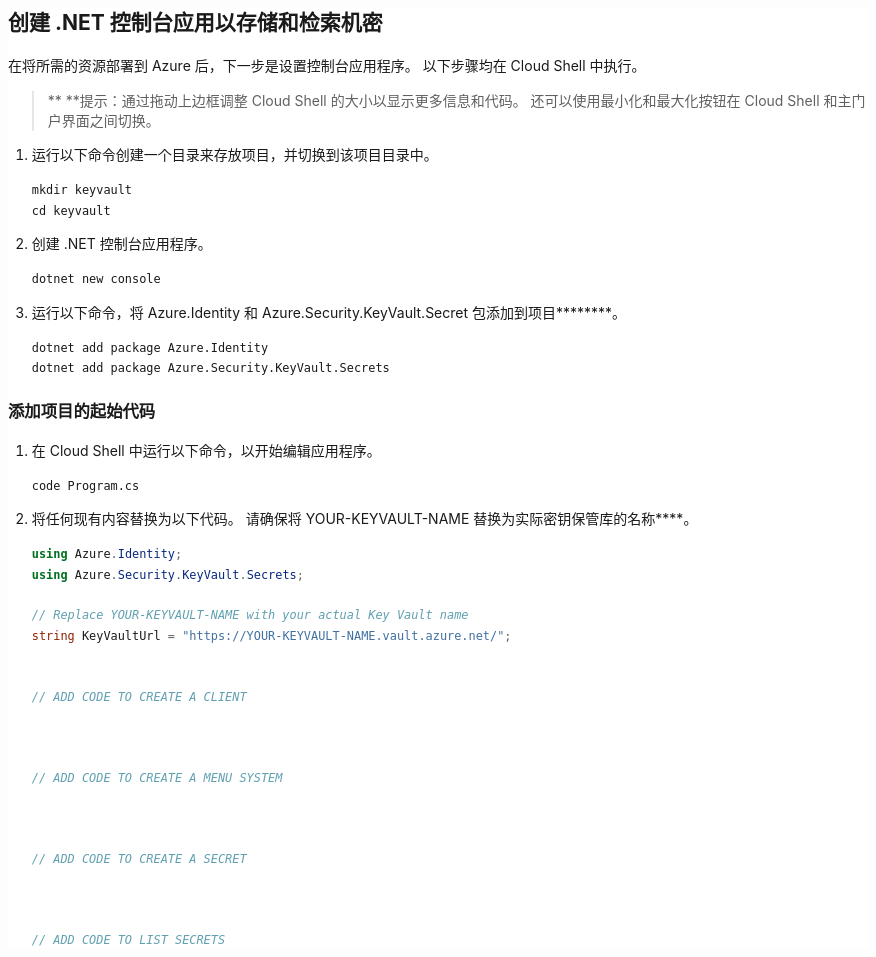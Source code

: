 ## 创建 .NET 控制台应用以存储和检索机密

在将所需的资源部署到 Azure 后，下一步是设置控制台应用程序。 以下步骤均在 Cloud Shell 中执行。

>**
          **提示：通过拖动上边框调整 Cloud Shell 的大小以显示更多信息和代码。 还可以使用最小化和最大化按钮在 Cloud Shell 和主门户界面之间切换。

1. 运行以下命令创建一个目录来存放项目，并切换到该项目目录中。

    ```
    mkdir keyvault
    cd keyvault
    ```

1. 创建 .NET 控制台应用程序。

    ```
    dotnet new console
    ```

1. 运行以下命令，将 Azure.Identity 和 Azure.Security.KeyVault.Secret 包添加到项目********。

    ```
    dotnet add package Azure.Identity
    dotnet add package Azure.Security.KeyVault.Secrets
    ```

### 添加项目的起始代码

1. 在 Cloud Shell 中运行以下命令，以开始编辑应用程序。

    ```
    code Program.cs
    ```

1. 将任何现有内容替换为以下代码。 请确保将 YOUR-KEYVAULT-NAME 替换为实际密钥保管库的名称****。

    ```csharp
    using Azure.Identity;
    using Azure.Security.KeyVault.Secrets;
    
    // Replace YOUR-KEYVAULT-NAME with your actual Key Vault name
    string KeyVaultUrl = "https://YOUR-KEYVAULT-NAME.vault.azure.net/";
    
    
    // ADD CODE TO CREATE A CLIENT
    
    
    
    // ADD CODE TO CREATE A MENU SYSTEM
    
    
    
    // ADD CODE TO CREATE A SECRET
    
    
    
    // ADD CODE TO LIST SECRETS
    
    
    ```
